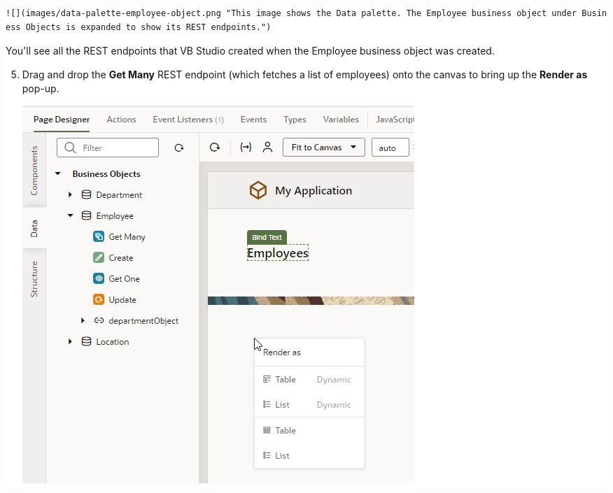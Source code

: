     ![](images/data-palette-employee-object.png "This image shows the Data palette. The Employee business object under Business Objects is expanded to show its REST endpoints.")

  You'll see all the REST endpoints that VB Studio created when the Employee business object was created.

5. Drag and drop the **Get Many** REST endpoint (which fetches a list of employees) onto the canvas to bring up the **Render as** pop-up.

    ![](images/data-palette-employee-object-table.png "The image shows the Render as pop-up with the following options: Table Dynamic, List Dynamic, Table, and List. ")
